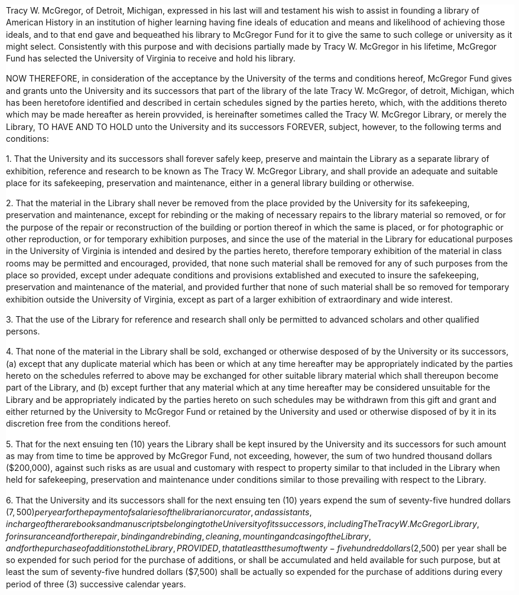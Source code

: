Tracy W. McGregor, of Detroit, Michigan, expressed in his last will and testament his wish to assist in founding a library of American History in an institution of higher learning having fine ideals of education and means and likelihood of achieving those ideals, and to that end gave and bequeathed his library to McGregor Fund for it to give the same to such college or university as it might select. Consistently with this purpose and with decisions partially made by Tracy W. McGregor in his lifetime, McGregor Fund has selected the University of Virginia to receive and hold his library.

NOW THEREFORE, in consideration of the acceptance by the University of the terms and conditions hereof, McGregor Fund gives and grants unto the University and its successors that part of the library of the late Tracy W. McGregor, of detroit, Michigan, which has been heretofore identified and described in certain schedules signed by the parties hereto, which, with the additions thereto which may be made hereafter as herein provvided, is hereinafter sometimes called the Tracy W. McGregor Library, or merely the Library, TO HAVE AND TO HOLD unto the University and its successors FOREVER, subject, however, to the following terms and conditions:

1\. That the University and its successors shall forever safely keep, preserve and maintain the Library as a separate library of exhibition, reference and research to be known as The Tracy W. McGregor Library, and shall provide an adequate and suitable place for its safekeeping, preservation and maintenance, either in a general library building or otherwise.

2\. That the material in the Library shall never be removed from the place provided by the University for its safekeeping, preservation and maintenance, except for rebinding or the making of necessary repairs to the library material so removed, or for the purpose of the repair or reconstruction of the building or portion thereof in which the same is placed, or for photographic or other reproduction, or for temporary exhibition purposes, and since the use of the material in the Library for educational purposes in the University of Virginia is intended and desired by the parties hereto, therefore temporary exhibition of the material in class rooms may be permitted and encouraged, provided, that none such material shall be removed for any of such purposes from the place so provided, except under adequate conditions and provisions extablished and executed to insure the safekeeping, preservation and maintenance of the material, and provided further that none of such material shall be so removed for temporary exhibition outside the University of Virginia, except as part of a larger exhibition of extraordinary and wide interest.

3\. That the use of the Library for reference and research shall only be permitted to advanced scholars and other qualified persons.

4\. That none of the material in the Library shall be sold, exchanged or otherwise desposed of by the University or its successors, (a) except that any duplicate material which has been or which at any time hereafter may be appropriately indicated by the parties hereto on the schedules referred to above may be exchanged for other suitable library material which shall thereupon become part of the Library, and (b) except further that any material which at any time hereafter may be considered unsuitable for the Library and be appropriately indicated by the parties hereto on such schedules may be withdrawn from this gift and grant and either returned by the University to McGregor Fund or retained by the University and used or otherwise disposed of by it in its discretion free from the conditions hereof.

5\. That for the next ensuing ten (10) years the Library shall be kept insured by the University and its successors for such amount as may from time to time be approved by McGregor Fund, not exceeding, however, the sum of two hundred thousand dollars ($200,000), against such risks as are usual and customary with respect to property similar to that included in the Library when held for safekeeping, preservation and maintenance under conditions similar to those prevailing with respect to the Library.

6\. That the University and its successors shall for the next ensuing ten (10) years expend the sum of seventy-five hundred dollars ($7,500) per year for the payment of salaries of the librarian or curator, and assistants, in charge of the rare books and manuscripts belonging to the University of its successors, including The Tracy W. McGregor Library, for insurance and for the repair, binding and rebinding, cleaning, mounting and casing of the Library, and for the purchase of additions to the Library, PROVIDED, that at least the sum of twenty-five hundred dollars ($2,500) per year shall be so expended for such period for the purchase of additions, or shall be accumulated and held available for such purpose, but at least the sum of seventy-five hundred dollars ($7,500) shall be actually so expended for the purchase of additions during every period of three (3) successive calendar years.
